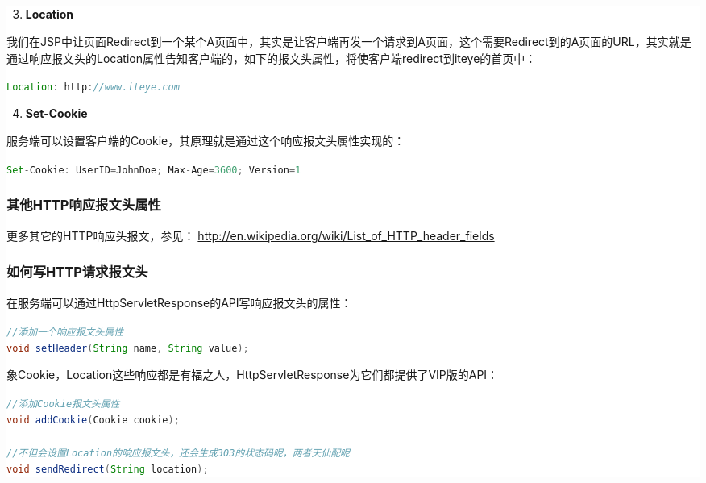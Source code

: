 3. **Location** 

我们在JSP中让页面Redirect到一个某个A页面中，其实是让客户端再发一个请求到A页面，这个需要Redirect到的A页面的URL，其实就是通过响应报文头的Location属性告知客户端的，如下的报文头属性，将使客户端redirect到iteye的首页中：

```java
Location: http://www.iteye.com
```

4. **Set-Cookie** 

服务端可以设置客户端的Cookie，其原理就是通过这个响应报文头属性实现的：

```java
Set-Cookie: UserID=JohnDoe; Max-Age=3600; Version=1
```

### 其他HTTP响应报文头属性

更多其它的HTTP响应头报文，参见： http://en.wikipedia.org/wiki/List_of_HTTP_header_fields 

### 如何写HTTP请求报文头

在服务端可以通过HttpServletResponse的API写响应报文头的属性：

```java
//添加一个响应报文头属性  
void setHeader(String name, String value);
```

象Cookie，Location这些响应都是有福之人，HttpServletResponse为它们都提供了VIP版的API：

```java
//添加Cookie报文头属性  
void addCookie(Cookie cookie);
  
//不但会设置Location的响应报文头，还会生成303的状态码呢，两者天仙配呢  
void sendRedirect(String location);
```



